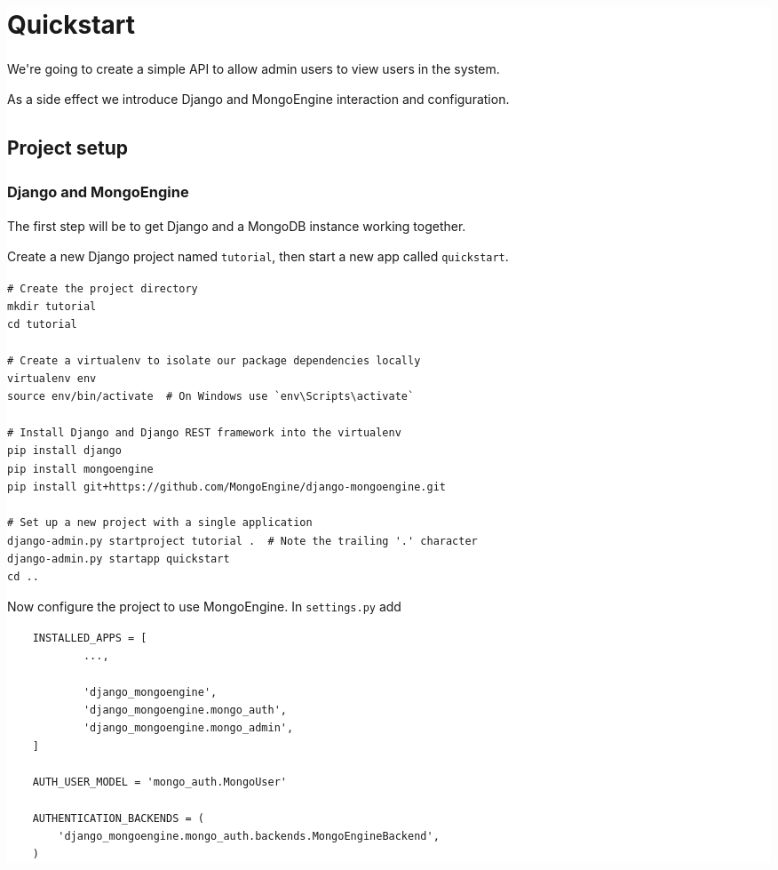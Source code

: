 # Quickstart

We're going to create a simple API to allow admin users to view users in the
system.

As a side effect we introduce Django and MongoEngine interaction and
configuration.

## Project setup

### Django and MongoEngine
The first step will be to get Django and a MongoDB instance working together.

Create a new Django project named `tutorial`, then start a new app called `quickstart`.

    # Create the project directory
    mkdir tutorial
    cd tutorial

    # Create a virtualenv to isolate our package dependencies locally
    virtualenv env
    source env/bin/activate  # On Windows use `env\Scripts\activate`

    # Install Django and Django REST framework into the virtualenv
    pip install django
    pip install mongoengine
    pip install git+https://github.com/MongoEngine/django-mongoengine.git

    # Set up a new project with a single application
    django-admin.py startproject tutorial .  # Note the trailing '.' character
    django-admin.py startapp quickstart
    cd ..

Now configure the project to use MongoEngine. In `settings.py` add

		INSTALLED_APPS = [
				...,

				'django_mongoengine',
				'django_mongoengine.mongo_auth',
				'django_mongoengine.mongo_admin',
		]

		AUTH_USER_MODEL = 'mongo_auth.MongoUser'

		AUTHENTICATION_BACKENDS = (
			'django_mongoengine.mongo_auth.backends.MongoEngineBackend',
		)
